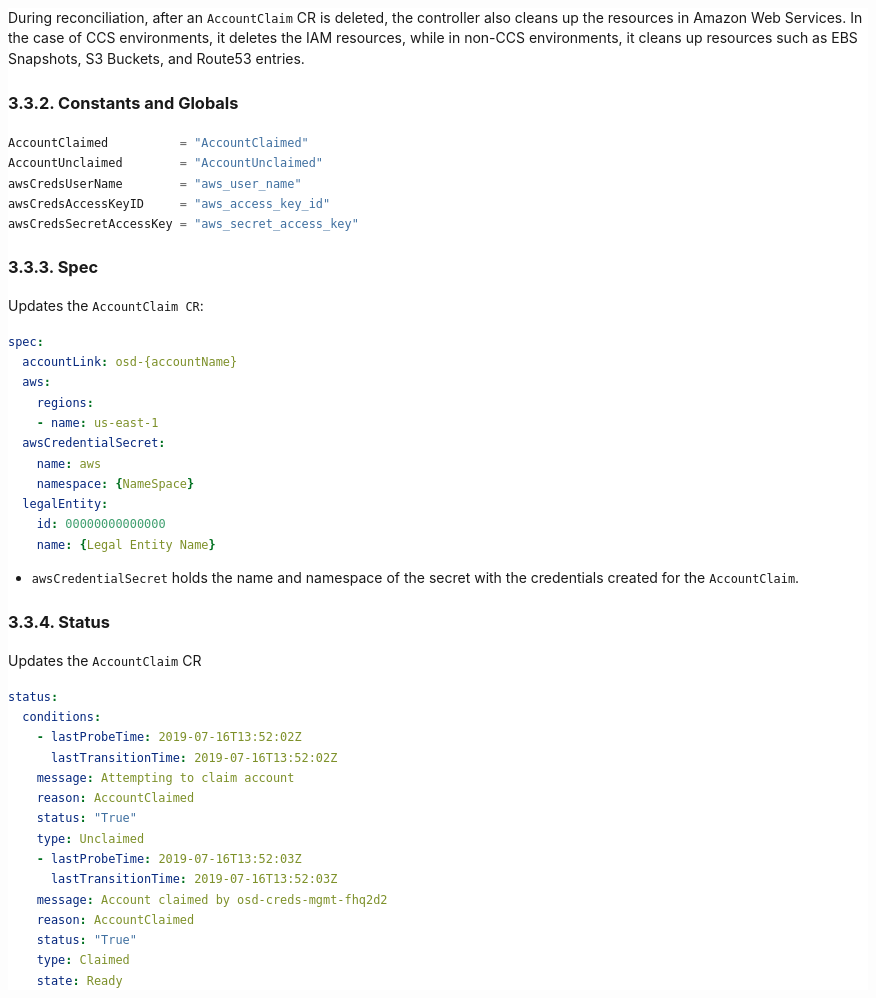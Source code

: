 During reconciliation, after an `AccountClaim` CR is deleted, the controller also cleans up the resources in Amazon Web Services.
In the case of CCS environments, it deletes the IAM resources, while in non-CCS environments, it cleans up resources such as EBS Snapshots, S3 Buckets, and Route53 entries.


### 3.3.2. Constants and Globals

```go
AccountClaimed          = "AccountClaimed"
AccountUnclaimed        = "AccountUnclaimed"
awsCredsUserName        = "aws_user_name"
awsCredsAccessKeyID     = "aws_access_key_id"
awsCredsSecretAccessKey = "aws_secret_access_key"
```

### 3.3.3. Spec

Updates the `AccountClaim CR`:

```yaml
spec:
  accountLink: osd-{accountName}
  aws:
    regions:
    - name: us-east-1
  awsCredentialSecret:
    name: aws
    namespace: {NameSpace}
  legalEntity:
    id: 00000000000000
    name: {Legal Entity Name}
```

* `awsCredentialSecret` holds the name and namespace of the secret with the credentials created for the `AccountClaim`.

### 3.3.4. Status

Updates the `AccountClaim` CR

```yaml
status:
  conditions:
    - lastProbeTime: 2019-07-16T13:52:02Z
      lastTransitionTime: 2019-07-16T13:52:02Z
    message: Attempting to claim account
    reason: AccountClaimed
    status: "True"
    type: Unclaimed
    - lastProbeTime: 2019-07-16T13:52:03Z
      lastTransitionTime: 2019-07-16T13:52:03Z
    message: Account claimed by osd-creds-mgmt-fhq2d2
    reason: AccountClaimed
    status: "True"
    type: Claimed
    state: Ready
```
